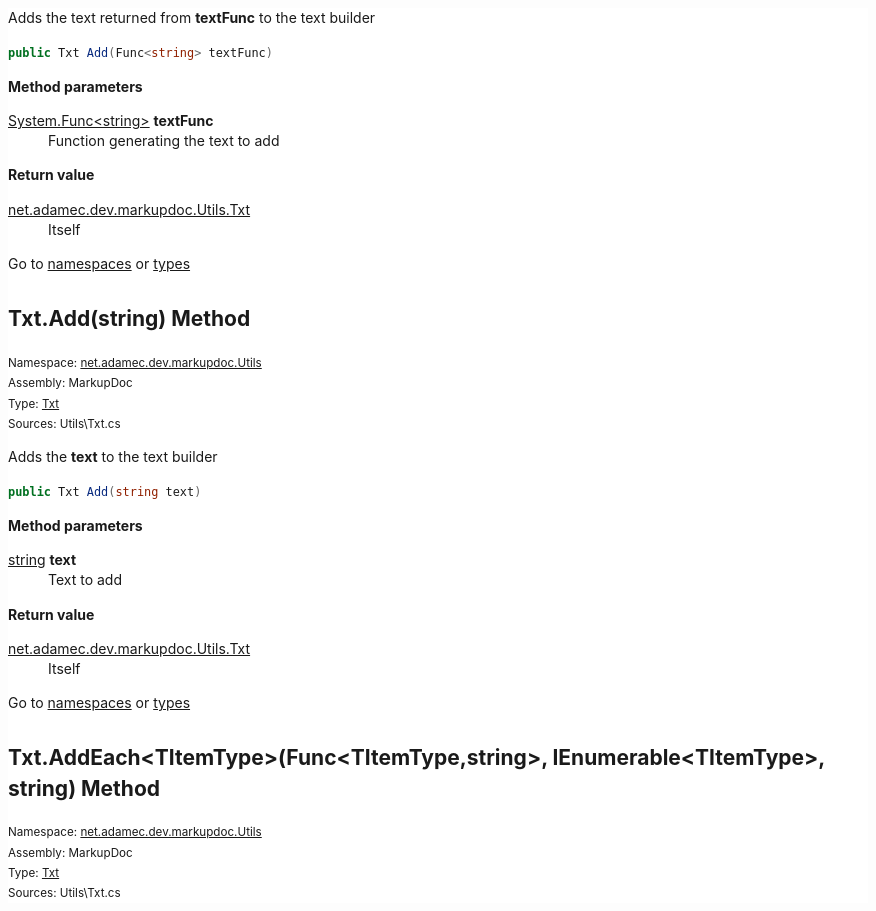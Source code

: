 
Adds the text returned from <strong>textFunc</strong> to the text builder



```csharp
public Txt Add(Func<string> textFunc)
```

<strong>Method parameters</strong><dl><dt><a href="https://docs.microsoft.com/en-us/dotnet/api/system.func-1" target="_blank" >System.Func&lt;string&gt;</a> <strong>textFunc</strong></dt><dd>Function generating the text to add</dd></dl>
<strong>Return value</strong><dl><dt>[net.adamec.dev.markupdoc.Utils.Txt](net.adamec.dev.markupdoc.Utils__m327rs.md#t-net.adamec.dev.markupdoc.utils.txt__ptyt6s)</dt><dd>Itself</dd></dl>


Go to [namespaces](MarkupDoc.md#namespace-list) or [types](MarkupDoc.md#type-list)


 


##  <a id="m-net.adamec.dev.markupdoc.utils.txt.add_system.string___1b5phwl" />  Txt.Add(string) Method ##
<small>Namespace: [net.adamec.dev.markupdoc.Utils](net.adamec.dev.markupdoc.Utils__m327rs.md#n-net.adamec.dev.markupdoc.utils__m327rs)           
Assembly: MarkupDoc           
Type: [Txt](net.adamec.dev.markupdoc.Utils__m327rs.md#t-net.adamec.dev.markupdoc.utils.txt__ptyt6s)           
Sources: Utils\Txt.cs</small>


Adds the <strong>text</strong> to the text builder



```csharp
public Txt Add(string text)
```

<strong>Method parameters</strong><dl><dt><a href="https://docs.microsoft.com/en-us/dotnet/api/system.string" target="_blank" >string</a> <strong>text</strong></dt><dd>Text to add</dd></dl>
<strong>Return value</strong><dl><dt>[net.adamec.dev.markupdoc.Utils.Txt](net.adamec.dev.markupdoc.Utils__m327rs.md#t-net.adamec.dev.markupdoc.utils.txt__ptyt6s)</dt><dd>Itself</dd></dl>


Go to [namespaces](MarkupDoc.md#namespace-list) or [types](MarkupDoc.md#type-list)


 


##  <a id="m-net.adamec.dev.markupdoc.utils.txt.addeach--1_system.func_--0-system.string_-system.collections.generic.ienumerable_--0_-system.string___1ef8yye" />  Txt.AddEach&lt;TItemType&gt;(Func&lt;TItemType,string&gt;, IEnumerable&lt;TItemType&gt;, string) Method ##
<small>Namespace: [net.adamec.dev.markupdoc.Utils](net.adamec.dev.markupdoc.Utils__m327rs.md#n-net.adamec.dev.markupdoc.utils__m327rs)           
Assembly: MarkupDoc           
Type: [Txt](net.adamec.dev.markupdoc.Utils__m327rs.md#t-net.adamec.dev.markupdoc.utils.txt__ptyt6s)           
Sources: Utils\Txt.cs</small>
